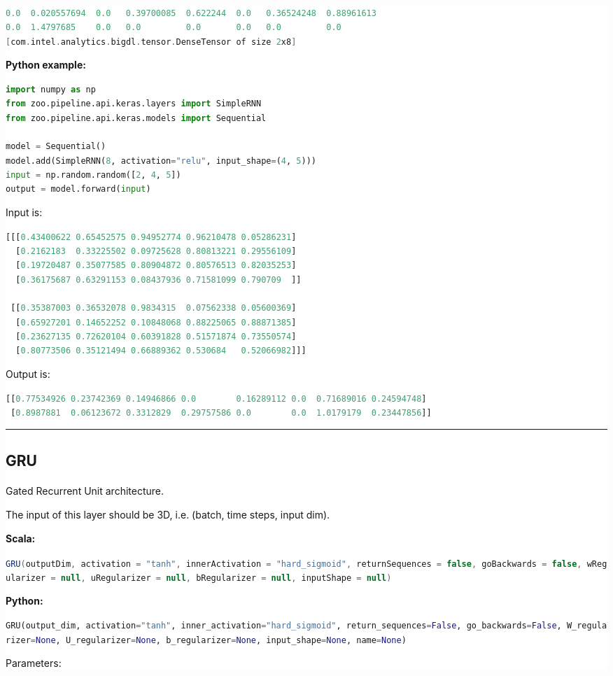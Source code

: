 ```scala
0.0	 0.020557694  0.0	0.39700085	0.622244  0.0	0.36524248	0.88961613
0.0	 1.4797685	  0.0	0.0	        0.0	      0.0	0.0	        0.0
[com.intel.analytics.bigdl.tensor.DenseTensor of size 2x8]
```

**Python example:**
```python
import numpy as np
from zoo.pipeline.api.keras.layers import SimpleRNN
from zoo.pipeline.api.keras.models import Sequential

model = Sequential()
model.add(SimpleRNN(8, activation="relu", input_shape=(4, 5)))
input = np.random.random([2, 4, 5])
output = model.forward(input)
```
Input is:
```python
[[[0.43400622 0.65452575 0.94952774 0.96210478 0.05286231]
  [0.2162183  0.33225502 0.09725628 0.80813221 0.29556109]
  [0.19720487 0.35077585 0.80904872 0.80576513 0.82035253]
  [0.36175687 0.63291153 0.08437936 0.71581099 0.790709  ]]

 [[0.35387003 0.36532078 0.9834315  0.07562338 0.05600369]
  [0.65927201 0.14652252 0.10848068 0.88225065 0.88871385]
  [0.23627135 0.72620104 0.60391828 0.51571874 0.73550574]
  [0.80773506 0.35121494 0.66889362 0.530684   0.52066982]]]
```
Output is:
```python
[[0.77534926 0.23742369 0.14946866 0.0        0.16289112 0.0  0.71689016 0.24594748]
 [0.8987881  0.06123672 0.3312829  0.29757586 0.0        0.0  1.0179179  0.23447856]]
```

---
## **GRU**
Gated Recurrent Unit architecture.

The input of this layer should be 3D, i.e. (batch, time steps, input dim).

**Scala:**
```scala
GRU(outputDim, activation = "tanh", innerActivation = "hard_sigmoid", returnSequences = false, goBackwards = false, wRegularizer = null, uRegularizer = null, bRegularizer = null, inputShape = null)
```
**Python:**
```python
GRU(output_dim, activation="tanh", inner_activation="hard_sigmoid", return_sequences=False, go_backwards=False, W_regularizer=None, U_regularizer=None, b_regularizer=None, input_shape=None, name=None)
```

Parameters:
